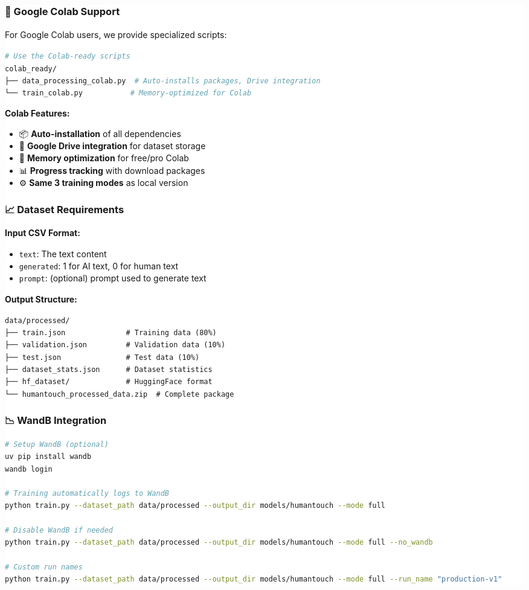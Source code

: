 ### 📁 Google Colab Support

For Google Colab users, we provide specialized scripts:

```bash
# Use the Colab-ready scripts
colab_ready/
├── data_processing_colab.py  # Auto-installs packages, Drive integration
└── train_colab.py           # Memory-optimized for Colab
```

**Colab Features:**
- 📦 **Auto-installation** of all dependencies
- 💾 **Google Drive integration** for dataset storage
- 🧠 **Memory optimization** for free/pro Colab
- 📊 **Progress tracking** with download packages
- ⚙️ **Same 3 training modes** as local version

### 📈 Dataset Requirements

**Input CSV Format:**
- `text`: The text content
- `generated`: 1 for AI text, 0 for human text
- `prompt`: (optional) prompt used to generate text

**Output Structure:**
```
data/processed/
├── train.json              # Training data (80%)
├── validation.json         # Validation data (10%)
├── test.json               # Test data (10%)
├── dataset_stats.json      # Dataset statistics
├── hf_dataset/             # HuggingFace format
└── humantouch_processed_data.zip  # Complete package
```

### 📉 WandB Integration

```bash
# Setup WandB (optional)
uv pip install wandb
wandb login

# Training automatically logs to WandB
python train.py --dataset_path data/processed --output_dir models/humantouch --mode full

# Disable WandB if needed
python train.py --dataset_path data/processed --output_dir models/humantouch --mode full --no_wandb

# Custom run names
python train.py --dataset_path data/processed --output_dir models/humantouch --mode full --run_name "production-v1"
```
